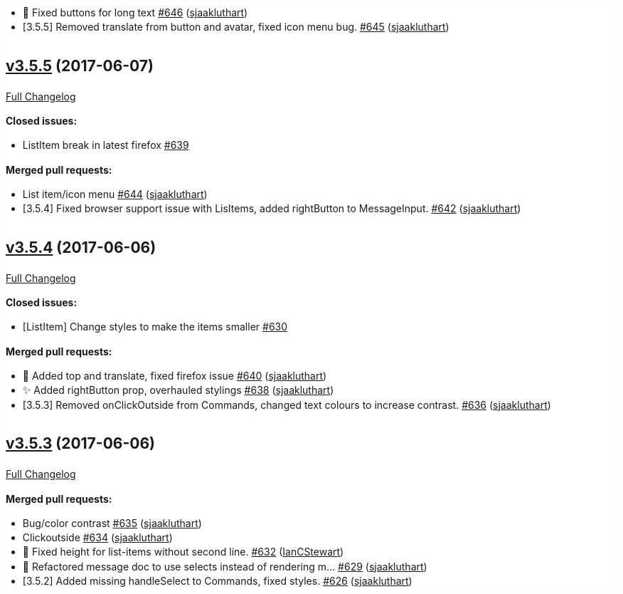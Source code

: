 - :bug: Fixed buttons for long text [\#646](https://github.com/anchorchat/anchor-ui/pull/646) ([sjaakluthart](https://github.com/sjaakluthart))
- \[3.5.5\] Removed translate from button and avatar, fixed icon menu bug. [\#645](https://github.com/anchorchat/anchor-ui/pull/645) ([sjaakluthart](https://github.com/sjaakluthart))

## [v3.5.5](https://github.com/anchorchat/anchor-ui/tree/v3.5.5) (2017-06-07)
[Full Changelog](https://github.com/anchorchat/anchor-ui/compare/v3.5.4...v3.5.5)

**Closed issues:**

- ListItem break in latest firefox [\#639](https://github.com/anchorchat/anchor-ui/issues/639)

**Merged pull requests:**

- List item/icon menu [\#644](https://github.com/anchorchat/anchor-ui/pull/644) ([sjaakluthart](https://github.com/sjaakluthart))
- \[3.5.4\] Fixed browser support issue with LisItems, added rightButton to MessageInput. [\#642](https://github.com/anchorchat/anchor-ui/pull/642) ([sjaakluthart](https://github.com/sjaakluthart))

## [v3.5.4](https://github.com/anchorchat/anchor-ui/tree/v3.5.4) (2017-06-06)
[Full Changelog](https://github.com/anchorchat/anchor-ui/compare/v3.5.3...v3.5.4)

**Closed issues:**

- \[ListItem\] Change styles to make the items smaller [\#630](https://github.com/anchorchat/anchor-ui/issues/630)

**Merged pull requests:**

- :lipstick: Added top and translate, fixed firefox issue [\#640](https://github.com/anchorchat/anchor-ui/pull/640) ([sjaakluthart](https://github.com/sjaakluthart))
- :sparkles: Added rightButton prop, overhauled stylings [\#638](https://github.com/anchorchat/anchor-ui/pull/638) ([sjaakluthart](https://github.com/sjaakluthart))
- \[3.5.3\] Removed onClickOutside from Commands, changed text colours to increase contrast. [\#636](https://github.com/anchorchat/anchor-ui/pull/636) ([sjaakluthart](https://github.com/sjaakluthart))

## [v3.5.3](https://github.com/anchorchat/anchor-ui/tree/v3.5.3) (2017-06-06)
[Full Changelog](https://github.com/anchorchat/anchor-ui/compare/v3.5.2...v3.5.3)

**Merged pull requests:**

- Bug/color contrast [\#635](https://github.com/anchorchat/anchor-ui/pull/635) ([sjaakluthart](https://github.com/sjaakluthart))
- Clickoutside [\#634](https://github.com/anchorchat/anchor-ui/pull/634) ([sjaakluthart](https://github.com/sjaakluthart))
- :lipstick: Fixed height for list-items without second line. [\#632](https://github.com/anchorchat/anchor-ui/pull/632) ([IanCStewart](https://github.com/IanCStewart))
- :hammer: Refactored message doc to use selects instead of rendering m… [\#629](https://github.com/anchorchat/anchor-ui/pull/629) ([sjaakluthart](https://github.com/sjaakluthart))
- \[3.5.2\] Added missing handleSelect to Commands, fixed styles. [\#626](https://github.com/anchorchat/anchor-ui/pull/626) ([sjaakluthart](https://github.com/sjaakluthart))
